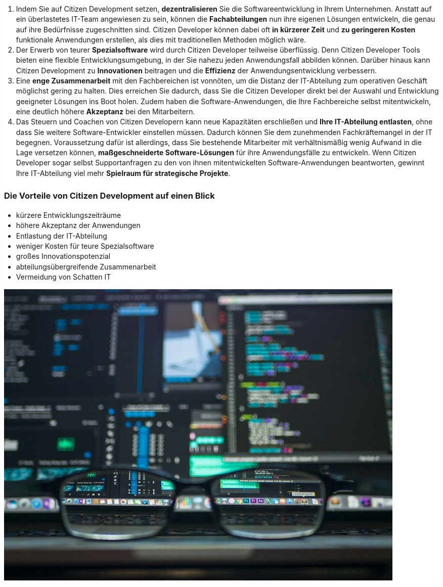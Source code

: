 1. Indem Sie auf Citizen Development setzen, **dezentralisieren** Sie die Softwareentwicklung in Ihrem Unternehmen. Anstatt auf ein überlastetes IT-Team angewiesen zu sein, können die **Fachabteilungen** nun ihre eigenen Lösungen entwickeln, die genau auf ihre Bedürfnisse zugeschnitten sind. Citizen Developer können dabei oft **in kürzerer Zeit** und **zu geringeren Kosten** funktionale Anwendungen erstellen, als dies mit traditionellen Methoden möglich wäre.
1. Der Erwerb von teurer **Spezialsoftware** wird durch Citizen Developer teilweise überflüssig. Denn Citizen Developer Tools bieten eine flexible Entwicklungsumgebung, in der Sie nahezu jeden Anwendungsfall abbilden können. Darüber hinaus kann Citizen Development zu **Innovationen** beitragen und die **Effizienz** der Anwendungsentwicklung verbessern.
1. Eine **enge Zusammenarbeit** mit den Fachbereichen ist vonnöten, um die Distanz der IT-Abteilung zum operativen Geschäft möglichst gering zu halten. Dies erreichen Sie dadurch, dass Sie die Citizen Developer direkt bei der Auswahl und Entwicklung geeigneter Lösungen ins Boot holen. Zudem haben die Software-Anwendungen, die Ihre Fachbereiche selbst mitentwickeln, eine deutlich höhere **Akzeptanz** bei den Mitarbeitern.
1. Das Steuern und Coachen von Citizen Developern kann neue Kapazitäten erschließen und **Ihre IT-Abteilung entlasten**, ohne dass Sie weitere Software-Entwickler einstellen müssen. Dadurch können Sie dem zunehmenden Fachkräftemangel in der IT begegnen. Voraussetzung dafür ist allerdings, dass Sie bestehende Mitarbeiter mit verhältnismäßig wenig Aufwand in die Lage versetzen können, **maßgeschneiderte Software-Lösungen** für ihre Anwendungsfälle zu entwickeln. Wenn Citizen Developer sogar selbst Supportanfragen zu den von ihnen mitentwickelten Software-Anwendungen beantworten, gewinnt Ihre IT-Abteilung viel mehr **Spielraum für strategische Projekte**.

### Die Vorteile von Citizen Development auf einen Blick

- kürzere Entwicklungszeiträume
- höhere Akzeptanz der Anwendungen
- Entlastung der IT-Abteilung
- weniger Kosten für teure Spezialsoftware
- großes Innovationspotenzial
- abteilungsübergreifende Zusammenarbeit
- Vermeidung von Schatten IT

![Citizen Developer sehen die Entwicklung durch eine andere Brille](Citizen-Developer_Entwicklung-durch-eine-andere-Brille-sehen.jpg 'Citizen Developer sehen die Entwicklung durch eine andere Brille.')
